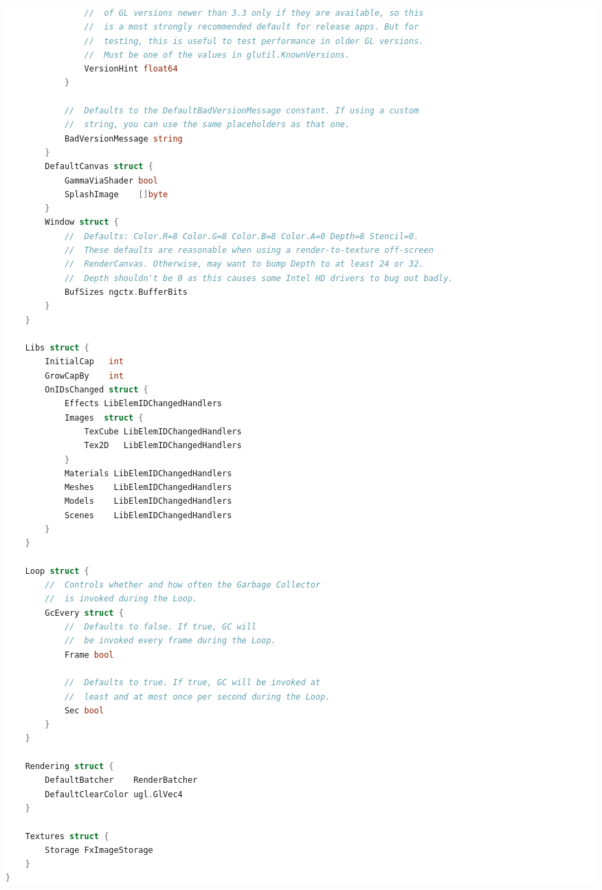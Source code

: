 ```go
				//	of GL versions newer than 3.3 only if they are available, so this
				//	is a most strongly recommended default for release apps. But for
				//	testing, this is useful to test performance in older GL versions.
				//	Must be one of the values in glutil.KnownVersions.
				VersionHint float64
			}

			//	Defaults to the DefaultBadVersionMessage constant. If using a custom
			//	string, you can use the same placeholders as that one.
			BadVersionMessage string
		}
		DefaultCanvas struct {
			GammaViaShader bool
			SplashImage    []byte
		}
		Window struct {
			//	Defaults: Color.R=8 Color.G=8 Color.B=8 Color.A=0 Depth=8 Stencil=0.
			//	These defaults are reasonable when using a render-to-texture off-screen
			//	RenderCanvas. Otherwise, may want to bump Depth to at least 24 or 32.
			//	Depth shouldn't be 0 as this causes some Intel HD drivers to bug out badly.
			BufSizes ngctx.BufferBits
		}
	}

	Libs struct {
		InitialCap   int
		GrowCapBy    int
		OnIDsChanged struct {
			Effects LibElemIDChangedHandlers
			Images  struct {
				TexCube LibElemIDChangedHandlers
				Tex2D   LibElemIDChangedHandlers
			}
			Materials LibElemIDChangedHandlers
			Meshes    LibElemIDChangedHandlers
			Models    LibElemIDChangedHandlers
			Scenes    LibElemIDChangedHandlers
		}
	}

	Loop struct {
		//	Controls whether and how often the Garbage Collector
		//	is invoked during the Loop.
		GcEvery struct {
			//	Defaults to false. If true, GC will
			//	be invoked every frame during the Loop.
			Frame bool

			//	Defaults to true. If true, GC will be invoked at
			//	least and at most once per second during the Loop.
			Sec bool
		}
	}

	Rendering struct {
		DefaultBatcher    RenderBatcher
		DefaultClearColor ugl.GlVec4
	}

	Textures struct {
		Storage FxImageStorage
	}
}
```